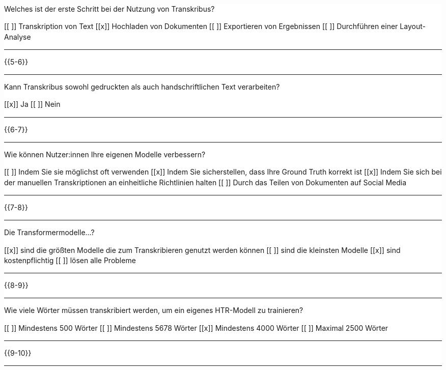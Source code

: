 Welches ist der erste Schritt bei der Nutzung von Transkribus?

[[ ]] Transkription von Text
[[x]] Hochladen von Dokumenten
[[ ]] Exportieren von Ergebnissen
[[ ]] Durchführen einer Layout-Analyse

********************************************************************************

{{5-6}}
********************************************************************************

Kann Transkribus sowohl gedruckten als auch handschriftlichen Text verarbeiten?

[[x]] Ja
[[ ]] Nein


********************************************************************************

{{6-7}}
********************************************************************************

Wie können Nutzer:innen Ihre eigenen Modelle verbessern?

[[ ]] Indem Sie sie möglichst oft verwenden
[[x]] Indem Sie sicherstellen, dass Ihre Ground Truth korrekt ist
[[x]] Indem Sie sich bei der manuellen Transkriptionen an einheitliche Richtlinien halten
[[ ]] Durch das Teilen von Dokumenten auf Social Media

********************************************************************************

{{7-8}}
********************************************************************************

Die Transformermodelle...?

[[x]] sind die größten Modelle die zum Transkribieren genutzt werden können
[[ ]] sind die kleinsten Modelle
[[x]] sind kostenpflichtig
[[ ]] lösen alle Probleme

********************************************************************************

{{8-9}}
********************************************************************************

Wie viele Wörter müssen transkribiert werden, um ein eigenes HTR-Modell zu trainieren?

[[ ]] Mindestens 500 Wörter
[[ ]] Mindestens 5678 Wörter
[[x]] Mindestens 4000 Wörter
[[ ]] Maximal 2500 Wörter

********************************************************************************

{{9-10}}
********************************************************************************
